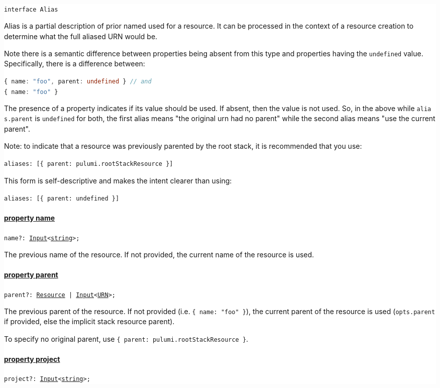 <pre class="highlight"><code><span class='kr'>interface</span> <span class='nx'>Alias</span></code></pre>

Alias is a partial description of prior named used for a resource. It can be processed in the
context of a resource creation to determine what the full aliased URN would be.

Note there is a semantic difference between properties being absent from this type and properties
having the `undefined` value. Specifically, there is a difference between:

```ts
{ name: "foo", parent: undefined } // and
{ name: "foo" }
```

The presence of a property indicates if its value should be used.  If absent, then the value is
not used.  So, in the above while `alias.parent` is `undefined` for both, the first alias means
"the original urn had no parent" while the second alias means "use the current parent".

Note: to indicate that a resource was previously parented by the root stack, it is recommended
that you use:

`aliases: [{ parent: pulumi.rootStackResource }]`

This form is self-descriptive and makes the intent clearer than using:

`aliases: [{ parent: undefined }]`

<h4 class="pdoc-member-header" id="Alias-name">
<a class="pdoc-child-name" href="https://github.com/pulumi/pulumi/blob/e78abcb5b5ce42737735e571d6b82c2dded72b2f/sdk/nodejs/resource.ts#L471">property <b>name</b></a>
</h4>

<pre class="highlight"><code><span class='kd'></span>name?: <a href='#Input'>Input</a>&lt;<span class='kd'><a href='https://developer.mozilla.org/en-US/docs/Web/JavaScript/Reference/Global_Objects/String'>string</a></span>&gt;;</code></pre>

The previous name of the resource.  If not provided, the current name of the resource is
used.

<h4 class="pdoc-member-header" id="Alias-parent">
<a class="pdoc-child-name" href="https://github.com/pulumi/pulumi/blob/e78abcb5b5ce42737735e571d6b82c2dded72b2f/sdk/nodejs/resource.ts#L484">property <b>parent</b></a>
</h4>

<pre class="highlight"><code><span class='kd'></span>parent?: <a href='#Resource'>Resource</a> | <a href='#Input'>Input</a>&lt;<a href='#URN'>URN</a>&gt;;</code></pre>

The previous parent of the resource.  If not provided (i.e. `{ name: "foo" }`), the current
parent of the resource is used (`opts.parent` if provided, else the implicit stack resource
parent).

To specify no original parent, use `{ parent: pulumi.rootStackResource }`.

<h4 class="pdoc-member-header" id="Alias-project">
<a class="pdoc-child-name" href="https://github.com/pulumi/pulumi/blob/e78abcb5b5ce42737735e571d6b82c2dded72b2f/sdk/nodejs/resource.ts#L492">property <b>project</b></a>
</h4>

<pre class="highlight"><code><span class='kd'></span>project?: <a href='#Input'>Input</a>&lt;<span class='kd'><a href='https://developer.mozilla.org/en-US/docs/Web/JavaScript/Reference/Global_Objects/String'>string</a></span>&gt;;</code></pre>
